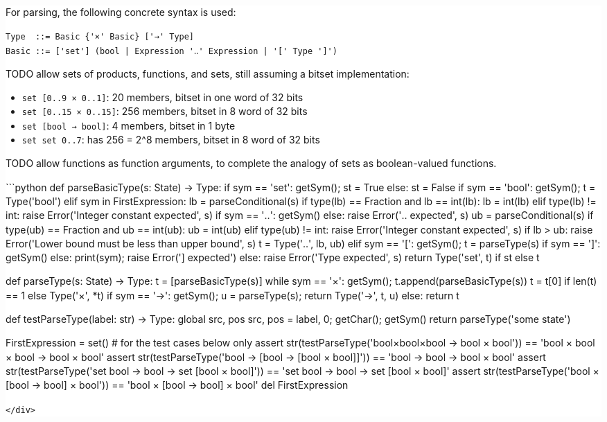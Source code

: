 For parsing, the following concrete syntax is used:

    Type  ::= Basic {'×' Basic} ['→' Type]
    Basic ::= ['set'] (bool | Expression '‥' Expression | '[' Type ']')

TODO allow sets of products, functions, and sets, still assuming a bitset implementation:
- `set [0..9 × 0..1]`: 20 members, bitset in one word of 32 bits
- `set [0..15 × 0..15]`: 256 members, bitset in 8 word of 32 bits
- `set [bool → bool]`: 4 members, bitset in 1 byte
- `set set 0..7`: has 256 = 2^8 members, bitset in 8 word of 32 bits

TODO allow functions as function arguments, to complete the analogy of sets as boolean-valued functions.



<div markdown="1" class="cell code_cell">
<div class="input_area" markdown="1">
```python
def parseBasicType(s: State) -> Type:
    if sym == 'set': getSym(); st = True
    else: st = False
    if sym == 'bool': getSym(); t = Type('bool')
    elif sym in FirstExpression:
        lb = parseConditional(s)
        if type(lb) == Fraction and lb == int(lb): lb = int(lb)
        elif type(lb) != int: raise Error('Integer constant expected', s)
        if sym == '‥': getSym()
        else: raise Error('‥ expected', s)
        ub = parseConditional(s)
        if type(ub) == Fraction and ub == int(ub): ub = int(ub)
        elif type(ub) != int: raise Error('Integer constant expected', s)
        if lb > ub: raise Error('Lower bound must be less than upper bound', s)
        t = Type('‥', lb, ub)
    elif sym == '[':
        getSym(); t = parseType(s)
        if sym == ']': getSym()
        else: print(sym); raise Error('] expected')
    else: raise Error('Type expected', s)
    return Type('set', t) if st else t

def parseType(s: State) -> Type:
    t = [parseBasicType(s)]
    while sym == '×': getSym(); t.append(parseBasicType(s))
    t = t[0] if len(t) == 1 else Type('×', *t)
    if sym == '→': getSym(); u = parseType(s); return Type('→', t, u)
    else: return t

def testParseType(label: str) -> Type:
    global src, pos
    src, pos = label, 0; getChar(); getSym()
    return parseType('some state')

FirstExpression = set() # for the test cases below only
assert str(testParseType('bool×bool×bool  →  bool × bool')) == 'bool × bool × bool → bool × bool'
assert str(testParseType('bool → [bool → [bool × bool]]')) == 'bool → bool → bool × bool'
assert str(testParseType('set bool → bool → set [bool × bool]')) == 'set bool → bool → set [bool × bool]'
assert str(testParseType('bool × [bool → bool] × bool')) == 'bool × [bool → bool] × bool'
del FirstExpression

```
</div>
